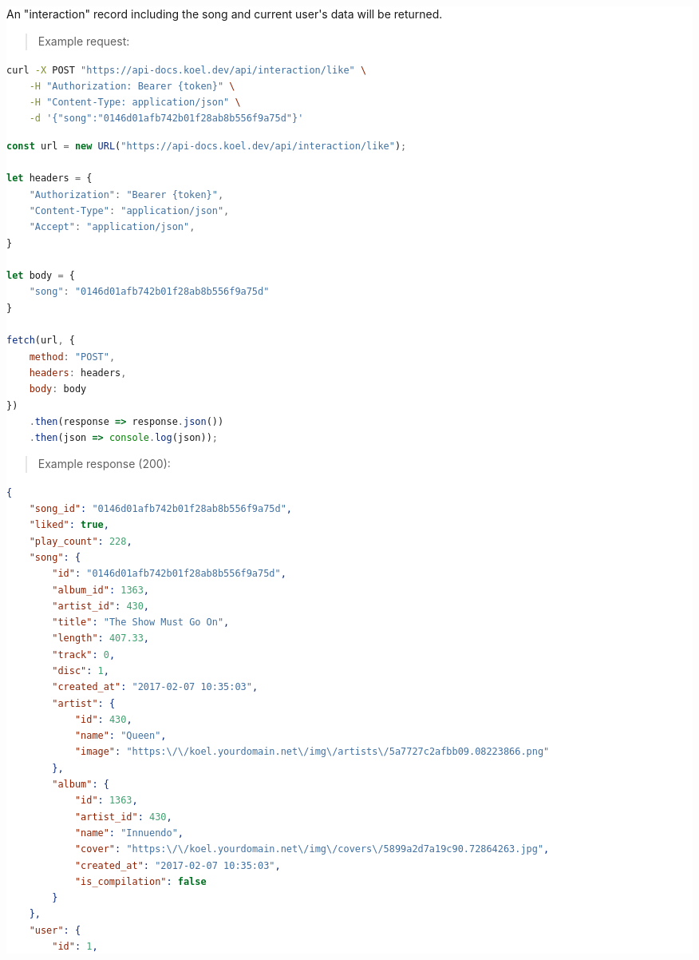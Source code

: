 An "interaction" record including the song and current user's data will be returned.

> Example request:

```bash
curl -X POST "https://api-docs.koel.dev/api/interaction/like" \
    -H "Authorization: Bearer {token}" \
    -H "Content-Type: application/json" \
    -d '{"song":"0146d01afb742b01f28ab8b556f9a75d"}'

```

```javascript
const url = new URL("https://api-docs.koel.dev/api/interaction/like");

let headers = {
    "Authorization": "Bearer {token}",
    "Content-Type": "application/json",
    "Accept": "application/json",
}

let body = {
    "song": "0146d01afb742b01f28ab8b556f9a75d"
}

fetch(url, {
    method: "POST",
    headers: headers,
    body: body
})
    .then(response => response.json())
    .then(json => console.log(json));
```


> Example response (200):

```json
{
    "song_id": "0146d01afb742b01f28ab8b556f9a75d",
    "liked": true,
    "play_count": 228,
    "song": {
        "id": "0146d01afb742b01f28ab8b556f9a75d",
        "album_id": 1363,
        "artist_id": 430,
        "title": "The Show Must Go On",
        "length": 407.33,
        "track": 0,
        "disc": 1,
        "created_at": "2017-02-07 10:35:03",
        "artist": {
            "id": 430,
            "name": "Queen",
            "image": "https:\/\/koel.yourdomain.net\/img\/artists\/5a7727c2afbb09.08223866.png"
        },
        "album": {
            "id": 1363,
            "artist_id": 430,
            "name": "Innuendo",
            "cover": "https:\/\/koel.yourdomain.net\/img\/covers\/5899a2d7a19c90.72864263.jpg",
            "created_at": "2017-02-07 10:35:03",
            "is_compilation": false
        }
    },
    "user": {
        "id": 1,
```